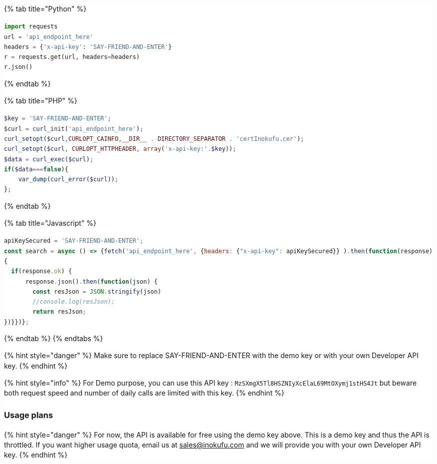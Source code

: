 {% tab title="Python" %}
```python
import requests
url = 'api_endpoint_here'
headers = {'x-api-key': 'SAY-FRIEND-AND-ENTER'}
r = requests.get(url, headers=headers)
r.json()
```
{% endtab %}

{% tab title="PHP" %}
```php
$key = 'SAY-FRIEND-AND-ENTER';
$curl = curl_init('api_endpoint_here');
curl_setopt($curl,CURLOPT_CAINFO,__DIR__ . DIRECTORY_SEPARATOR . 'certInokufu.cer');
curl_setopt($curl, CURLOPT_HTTPHEADER, array('x-api-key:'.$key));
$data = curl_exec($curl);
if($data===false){
    var_dump(curl_error($curl));
};
```
{% endtab %}

{% tab title="Javascript" %}
```javascript
apiKeySecured = 'SAY-FRIEND-AND-ENTER';
const search = async () => {fetch('api_endpoint_here', {headers: {"x-api-key": apiKeySecured}} ).then(function(response) {
  if(response.ok) {
      response.json().then(function(json) { 
        const resJson = JSON.stringify(json)
        //console.log(resJson);
        return resJson;
})}})};
```
{% endtab %}
{% endtabs %}

{% hint style="danger" %}
Make sure to replace SAY-FRIEND-AND-ENTER with the demo key or with your own Developer API key.
{% endhint %}

{% hint style="info" %}
For Demo purpose, you can use this API key : `MzSXmgX5Tl8HSZNIyXcElaL69MtOXymj1stHS4Jt` but beware both request speed and number of daily calls are limited with this key.
{% endhint %}

### Usage plans

{% hint style="danger" %}
For now, the API is available for free using the demo key above. This is a demo key and thus the API is throttled. If you want higher usage quota, email us at [sales@inokufu.com](mailto:sales@inokufu.com) and we will provide you with your own Developer API key.
{% endhint %}
